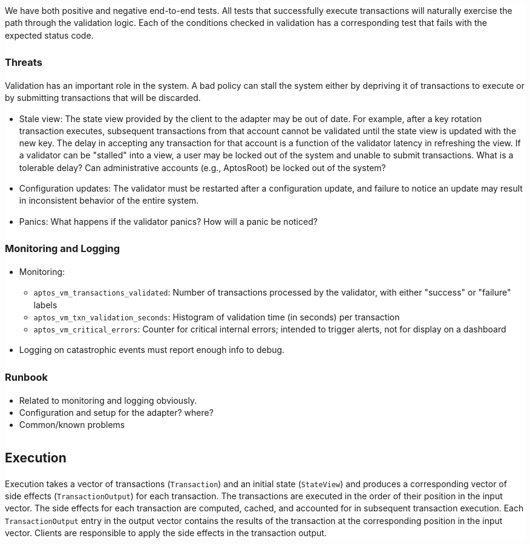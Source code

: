 We have both positive and negative end-to-end tests. All tests that
successfully execute transactions will naturally exercise the path through the
validation logic. Each of the conditions checked in validation has a
corresponding test that fails with the expected status code.

### Threats

Validation has an important role in the system. A bad policy can stall the
system either by depriving it of transactions to execute or by submitting
transactions that will be discarded.

* Stale view: The state view provided by the client to the adapter may be out
of date. For example, after a key rotation transaction executes, subsequent
transactions from that account cannot be validated until the state view is
updated with the new key. The delay in accepting any transaction for that
account is a function of the validator latency in refreshing the view. If a
validator can be "stalled" into a view, a user may be locked out of the system
and unable to submit transactions. What is a tolerable delay? Can
administrative accounts (e.g., AptosRoot) be locked out of the system?

* Configuration updates: The validator must be restarted after a configuration
update, and failure to notice an update may result in inconsistent behavior of
the entire system.

* Panics: What happens if the validator panics? How will a panic be noticed?

### Monitoring and Logging

* Monitoring:

    - `aptos_vm_transactions_validated`: Number of transactions processed by
      the validator, with either "success" or "failure" labels
    - `aptos_vm_txn_validation_seconds`: Histogram of validation time (in
      seconds) per transaction
    - `aptos_vm_critical_errors`: Counter for critical internal errors;
      intended to trigger alerts, not for display on a dashboard

* Logging on catastrophic events must report enough info to debug.

### Runbook

* Related to monitoring and logging obviously.
* Configuration and setup for the adapter? where?
* Common/known problems

## Execution

Execution takes a vector of transactions (`Transaction`) and an initial state
(`StateView`) and produces a corresponding vector of side effects
(`TransactionOutput`) for each transaction. The transactions are executed in
the order of their position in the input vector. The side effects for each
transaction are computed, cached, and accounted for in subsequent transaction
execution. Each `TransactionOutput` entry in the output vector contains the
results of the transaction at the corresponding position in the input
vector. Clients are responsible to apply the side effects in the transaction
output.
